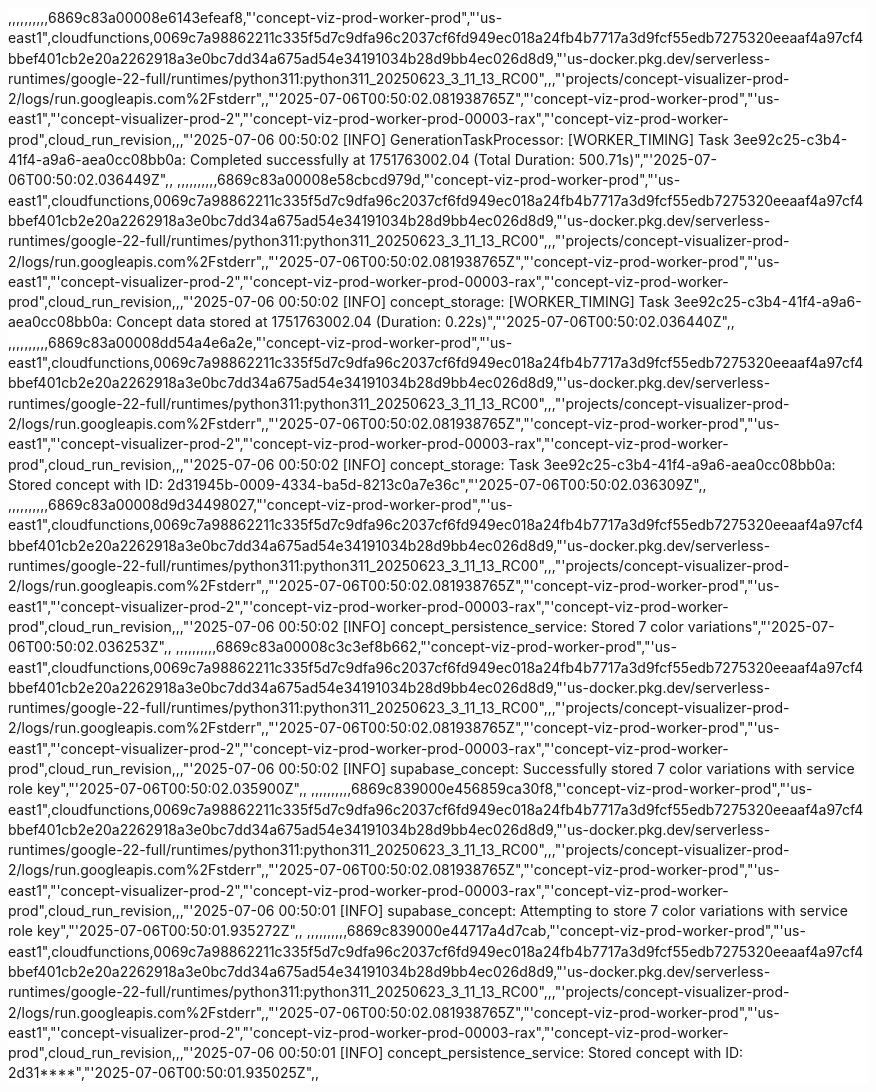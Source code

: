 ,,,,,,,,,,6869c83a00008e6143efeaf8,"'concept-viz-prod-worker-prod","'us-east1",cloudfunctions,0069c7a98862211c335f5d7c9dfa96c2037cf6fd949ec018a24fb4b7717a3d9fcf55edb7275320eeaaf4a97cf4bbef401cb2e20a2262918a3e0bc7dd34a675ad54e34191034b28d9bb4ec026d8d9,"'us-docker.pkg.dev/serverless-runtimes/google-22-full/runtimes/python311:python311_20250623_3_11_13_RC00",,,"'projects/concept-visualizer-prod-2/logs/run.googleapis.com%2Fstderr",,"'2025-07-06T00:50:02.081938765Z","'concept-viz-prod-worker-prod","'us-east1","'concept-visualizer-prod-2","'concept-viz-prod-worker-prod-00003-rax","'concept-viz-prod-worker-prod",cloud_run_revision,,,"'2025-07-06 00:50:02 [INFO] GenerationTaskProcessor: [WORKER_TIMING] Task 3ee92c25-c3b4-41f4-a9a6-aea0cc08bb0a: Completed successfully at 1751763002.04 (Total Duration: 500.71s)","'2025-07-06T00:50:02.036449Z",,
,,,,,,,,,,6869c83a00008e58cbcd979d,"'concept-viz-prod-worker-prod","'us-east1",cloudfunctions,0069c7a98862211c335f5d7c9dfa96c2037cf6fd949ec018a24fb4b7717a3d9fcf55edb7275320eeaaf4a97cf4bbef401cb2e20a2262918a3e0bc7dd34a675ad54e34191034b28d9bb4ec026d8d9,"'us-docker.pkg.dev/serverless-runtimes/google-22-full/runtimes/python311:python311_20250623_3_11_13_RC00",,,"'projects/concept-visualizer-prod-2/logs/run.googleapis.com%2Fstderr",,"'2025-07-06T00:50:02.081938765Z","'concept-viz-prod-worker-prod","'us-east1","'concept-visualizer-prod-2","'concept-viz-prod-worker-prod-00003-rax","'concept-viz-prod-worker-prod",cloud_run_revision,,,"'2025-07-06 00:50:02 [INFO] concept_storage: [WORKER_TIMING] Task 3ee92c25-c3b4-41f4-a9a6-aea0cc08bb0a: Concept data stored at 1751763002.04 (Duration: 0.22s)","'2025-07-06T00:50:02.036440Z",,
,,,,,,,,,,6869c83a00008dd54a4e6a2e,"'concept-viz-prod-worker-prod","'us-east1",cloudfunctions,0069c7a98862211c335f5d7c9dfa96c2037cf6fd949ec018a24fb4b7717a3d9fcf55edb7275320eeaaf4a97cf4bbef401cb2e20a2262918a3e0bc7dd34a675ad54e34191034b28d9bb4ec026d8d9,"'us-docker.pkg.dev/serverless-runtimes/google-22-full/runtimes/python311:python311_20250623_3_11_13_RC00",,,"'projects/concept-visualizer-prod-2/logs/run.googleapis.com%2Fstderr",,"'2025-07-06T00:50:02.081938765Z","'concept-viz-prod-worker-prod","'us-east1","'concept-visualizer-prod-2","'concept-viz-prod-worker-prod-00003-rax","'concept-viz-prod-worker-prod",cloud_run_revision,,,"'2025-07-06 00:50:02 [INFO] concept_storage: Task 3ee92c25-c3b4-41f4-a9a6-aea0cc08bb0a: Stored concept with ID: 2d31945b-0009-4334-ba5d-8213c0a7e36c","'2025-07-06T00:50:02.036309Z",,
,,,,,,,,,,6869c83a00008d9d34498027,"'concept-viz-prod-worker-prod","'us-east1",cloudfunctions,0069c7a98862211c335f5d7c9dfa96c2037cf6fd949ec018a24fb4b7717a3d9fcf55edb7275320eeaaf4a97cf4bbef401cb2e20a2262918a3e0bc7dd34a675ad54e34191034b28d9bb4ec026d8d9,"'us-docker.pkg.dev/serverless-runtimes/google-22-full/runtimes/python311:python311_20250623_3_11_13_RC00",,,"'projects/concept-visualizer-prod-2/logs/run.googleapis.com%2Fstderr",,"'2025-07-06T00:50:02.081938765Z","'concept-viz-prod-worker-prod","'us-east1","'concept-visualizer-prod-2","'concept-viz-prod-worker-prod-00003-rax","'concept-viz-prod-worker-prod",cloud_run_revision,,,"'2025-07-06 00:50:02 [INFO] concept_persistence_service: Stored 7 color variations","'2025-07-06T00:50:02.036253Z",,
,,,,,,,,,,6869c83a00008c3c3ef8b662,"'concept-viz-prod-worker-prod","'us-east1",cloudfunctions,0069c7a98862211c335f5d7c9dfa96c2037cf6fd949ec018a24fb4b7717a3d9fcf55edb7275320eeaaf4a97cf4bbef401cb2e20a2262918a3e0bc7dd34a675ad54e34191034b28d9bb4ec026d8d9,"'us-docker.pkg.dev/serverless-runtimes/google-22-full/runtimes/python311:python311_20250623_3_11_13_RC00",,,"'projects/concept-visualizer-prod-2/logs/run.googleapis.com%2Fstderr",,"'2025-07-06T00:50:02.081938765Z","'concept-viz-prod-worker-prod","'us-east1","'concept-visualizer-prod-2","'concept-viz-prod-worker-prod-00003-rax","'concept-viz-prod-worker-prod",cloud_run_revision,,,"'2025-07-06 00:50:02 [INFO] supabase_concept: Successfully stored 7 color variations with service role key","'2025-07-06T00:50:02.035900Z",,
,,,,,,,,,,6869c839000e456859ca30f8,"'concept-viz-prod-worker-prod","'us-east1",cloudfunctions,0069c7a98862211c335f5d7c9dfa96c2037cf6fd949ec018a24fb4b7717a3d9fcf55edb7275320eeaaf4a97cf4bbef401cb2e20a2262918a3e0bc7dd34a675ad54e34191034b28d9bb4ec026d8d9,"'us-docker.pkg.dev/serverless-runtimes/google-22-full/runtimes/python311:python311_20250623_3_11_13_RC00",,,"'projects/concept-visualizer-prod-2/logs/run.googleapis.com%2Fstderr",,"'2025-07-06T00:50:02.081938765Z","'concept-viz-prod-worker-prod","'us-east1","'concept-visualizer-prod-2","'concept-viz-prod-worker-prod-00003-rax","'concept-viz-prod-worker-prod",cloud_run_revision,,,"'2025-07-06 00:50:01 [INFO] supabase_concept: Attempting to store 7 color variations with service role key","'2025-07-06T00:50:01.935272Z",,
,,,,,,,,,,6869c839000e44717a4d7cab,"'concept-viz-prod-worker-prod","'us-east1",cloudfunctions,0069c7a98862211c335f5d7c9dfa96c2037cf6fd949ec018a24fb4b7717a3d9fcf55edb7275320eeaaf4a97cf4bbef401cb2e20a2262918a3e0bc7dd34a675ad54e34191034b28d9bb4ec026d8d9,"'us-docker.pkg.dev/serverless-runtimes/google-22-full/runtimes/python311:python311_20250623_3_11_13_RC00",,,"'projects/concept-visualizer-prod-2/logs/run.googleapis.com%2Fstderr",,"'2025-07-06T00:50:02.081938765Z","'concept-viz-prod-worker-prod","'us-east1","'concept-visualizer-prod-2","'concept-viz-prod-worker-prod-00003-rax","'concept-viz-prod-worker-prod",cloud_run_revision,,,"'2025-07-06 00:50:01 [INFO] concept_persistence_service: Stored concept with ID: 2d31\*\***","'2025-07-06T00:50:01.935025Z",,